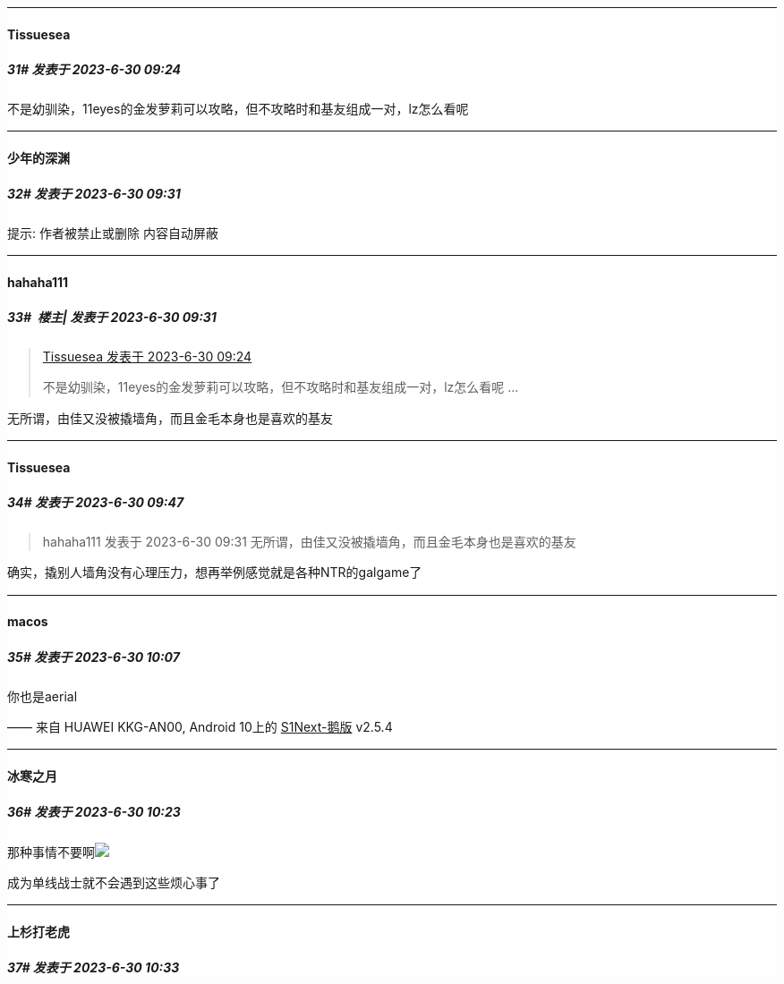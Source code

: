 *****

####  Tissuesea  
##### 31#       发表于 2023-6-30 09:24

不是幼驯染，11eyes的金发萝莉可以攻略，但不攻略时和基友组成一对，lz怎么看呢

*****

####  少年的深渊  
##### 32#       发表于 2023-6-30 09:31

提示: 作者被禁止或删除 内容自动屏蔽

*****

####  hahaha111  
##### 33#         楼主| 发表于 2023-6-30 09:31

<blockquote><a href="httphttps://bbs.saraba1st.com/2b/forum.php?mod=redirect&amp;goto=findpost&amp;pid=61488436&amp;ptid=2142296" target="_blank">Tissuesea 发表于 2023-6-30 09:24</a>

不是幼驯染，11eyes的金发萝莉可以攻略，但不攻略时和基友组成一对，lz怎么看呢 ...</blockquote>
无所谓，由佳又没被撬墙角，而且金毛本身也是喜欢的基友

*****

####  Tissuesea  
##### 34#       发表于 2023-6-30 09:47

<blockquote>hahaha111 发表于 2023-6-30 09:31
无所谓，由佳又没被撬墙角，而且金毛本身也是喜欢的基友</blockquote>
确实，撬别人墙角没有心理压力，想再举例感觉就是各种NTR的galgame了

*****

####  macos  
##### 35#       发表于 2023-6-30 10:07

你也是aerial

—— 来自 HUAWEI KKG-AN00, Android 10上的 [S1Next-鹅版](https://github.com/ykrank/S1-Next/releases) v2.5.4

*****

####  冰寒之月  
##### 36#       发表于 2023-6-30 10:23

那种事情不要啊<img src="https://static.saraba1st.com/image/smiley/carton2017/366.png" referrerpolicy="no-referrer">

成为单线战士就不会遇到这些烦心事了

*****

####  上杉打老虎  
##### 37#       发表于 2023-6-30 10:33
